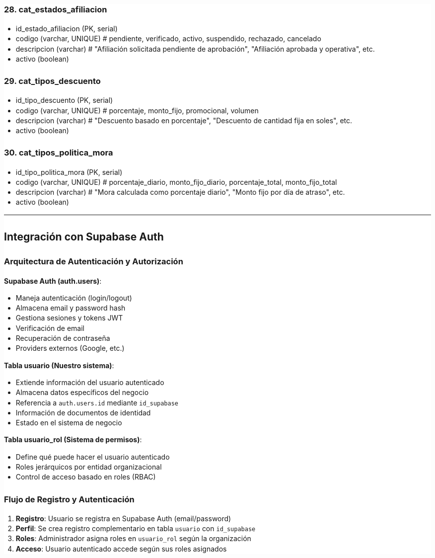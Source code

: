 ### 28. cat_estados_afiliacion
- id_estado_afiliacion (PK, serial)
- codigo (varchar, UNIQUE) # pendiente, verificado, activo, suspendido, rechazado, cancelado
- descripcion (varchar) # "Afiliación solicitada pendiente de aprobación", "Afiliación aprobada y operativa", etc.
- activo (boolean)

### 29. cat_tipos_descuento
- id_tipo_descuento (PK, serial)
- codigo (varchar, UNIQUE) # porcentaje, monto_fijo, promocional, volumen
- descripcion (varchar) # "Descuento basado en porcentaje", "Descuento de cantidad fija en soles", etc.
- activo (boolean)

### 30. cat_tipos_politica_mora
- id_tipo_politica_mora (PK, serial)
- codigo (varchar, UNIQUE) # porcentaje_diario, monto_fijo_diario, porcentaje_total, monto_fijo_total
- descripcion (varchar) # "Mora calculada como porcentaje diario", "Monto fijo por día de atraso", etc.
- activo (boolean)

---

## Integración con Supabase Auth

### Arquitectura de Autenticación y Autorización

**Supabase Auth (auth.users)**:
- Maneja autenticación (login/logout)
- Almacena email y password hash
- Gestiona sesiones y tokens JWT
- Verificación de email
- Recuperación de contraseña
- Providers externos (Google, etc.)

**Tabla usuario (Nuestro sistema)**:
- Extiende información del usuario autenticado
- Almacena datos específicos del negocio
- Referencia a `auth.users.id` mediante `id_supabase`
- Información de documentos de identidad
- Estado en el sistema de negocio

**Tabla usuario_rol (Sistema de permisos)**:
- Define qué puede hacer el usuario autenticado
- Roles jerárquicos por entidad organizacional
- Control de acceso basado en roles (RBAC)

### Flujo de Registro y Autenticación

1. **Registro**: Usuario se registra en Supabase Auth (email/password)
2. **Perfil**: Se crea registro complementario en tabla `usuario` con `id_supabase`
3. **Roles**: Administrador asigna roles en `usuario_rol` según la organización
4. **Acceso**: Usuario autenticado accede según sus roles asignados
